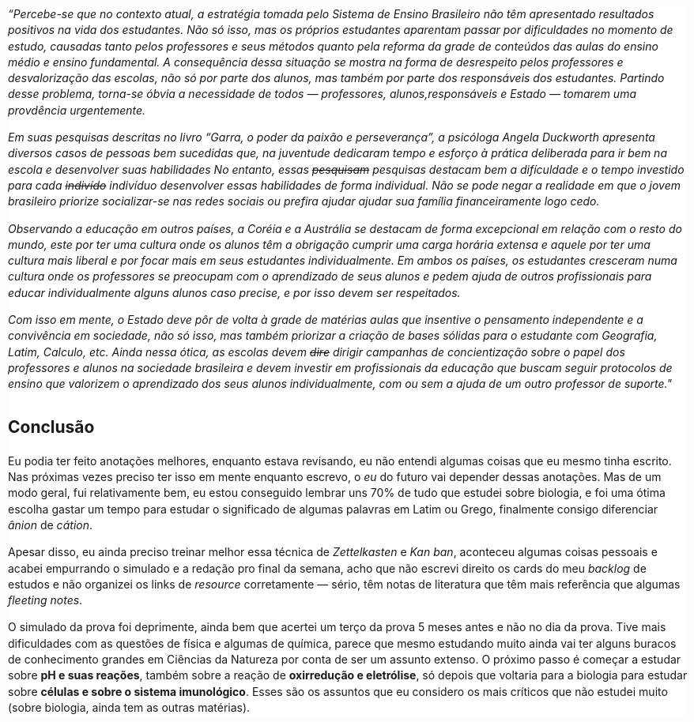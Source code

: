 *“Percebe-se que no contexto atual, a estratégia tomada pelo Sistema de Ensino Brasileiro não têm apresentado resultados positivos na vida dos estudantes. Não só isso, mas os próprios estudantes aparentam passar por dificuldades no momento de estudo, causadas tanto pelos professores e seus métodos quanto pela reforma da grade de conteúdos das aulas do ensino médio e ensino fundamental. A consequência dessa situação se mostra na forma de desrespeito pelos professores e desvalorização das escolas, não só por parte dos alunos, mas também por parte dos responsáveis dos estudantes. Partindo desse problema, torna-se óbvia a necessidade de todos — professores, alunos,responsáveis e Estado — tomarem uma provdência urgentemente.*

*Em suas pesquisas descritas no livro “Garra, o poder da paixão e perseverança”, a psicóloga Angela Duckworth apresenta diversos casos de pessoas bem sucedidas que, na juventude dedicaram tempo e esforço à prática deliberada para ir bem na escola e desenvolver suas habilidades No entanto, essas ~~pesquisam~~ pesquisas destacam bem a difículdade e o tempo investido para cada ~~indivído~~ indivíduo desenvolver essas habilidades de forma individual. Não se pode negar a realidade em que o jovem brasileiro priorize socializar-se nas redes sociais ou prefira ajudar ajudar sua família financeiramente logo cedo.*

*Observando a educação em outros países, a Coréia e a Austrália se destacam de forma excepcional em relação com o resto do mundo, este por ter uma cultura onde os alunos têm a obrigação cumprir uma carga horária extensa e aquele por ter uma cultura mais liberal e por focar mais em seus estudantes individualmente. Em ambos os países, os estudantes cresceram numa cultura onde os professores se preocupam com o aprendizado de seus alunos e pedem ajuda de outros profissionais para educar individualmente alguns alunos caso precise, e por isso devem ser respeitados.*

*Com isso em mente, o Estado deve pôr de volta à grade de matérias aulas que insentive o pensamento independente e a convivência em sociedade, não só isso, mas também priorizar a criação de bases sólidas para o estudante com Geografia, Latim, Calculo, etc. Ainda nessa ótica,  as escolas devem ~~dire~~ dirigir campanhas de concientização sobre o papel dos professores e alunos na sociedade brasileira e devem investir em profissionais da educação que buscam seguir protocolos de ensino que valorizem o aprendizado dos seus alunos individualmente, com ou sem a ajuda de um outro professor de suporte."*


## Conclusão

Eu podia ter feito anotações melhores, enquanto estava revisando, eu não entendi algumas coisas que eu mesmo tinha escrito. Nas próximas vezes preciso ter isso em mente enquanto escrevo, o *eu* do futuro vai depender dessas anotações. Mas de um modo geral, fui relativamente bem, eu estou conseguido lembrar uns 70% de tudo que estudei sobre biologia, e foi uma ótima escolha gastar um tempo para estudar o significado de algumas palavras em Latim ou Grego, finalmente consigo diferenciar *ânion* de *cátion*.

Apesar disso, eu ainda preciso treinar melhor essa técnica de *Zettelkasten* e *Kan ban*, aconteceu algumas coisas pessoais e acabei empurrando o simulado e a redação pro final da semana, acho que não escrevi direito os cards do meu *backlog* de estudos e não organizei os links de *resource* corretamente — sério, têm notas de literatura que têm mais referência que algumas *fleeting notes*.

O simulado da prova foi deprimente, ainda bem que acertei um terço da prova 5 meses antes e não no dia da prova. Tive mais dificuldades com as questões de física e algumas de química, parece que mesmo estudando muito ainda vai ter alguns buracos de conhecimento grandes em Ciências da Natureza por conta de ser um assunto extenso. O próximo passo é começar a estudar sobre **pH e suas reações**, também sobre a reação de **oxirredução e eletrólise**, só depois que voltaria para a biologia para estudar sobre **células e sobre o sistema imunológico**. Esses são os assuntos que eu considero os mais críticos que não estudei muito (sobre biologia, ainda tem as outras matérias).
